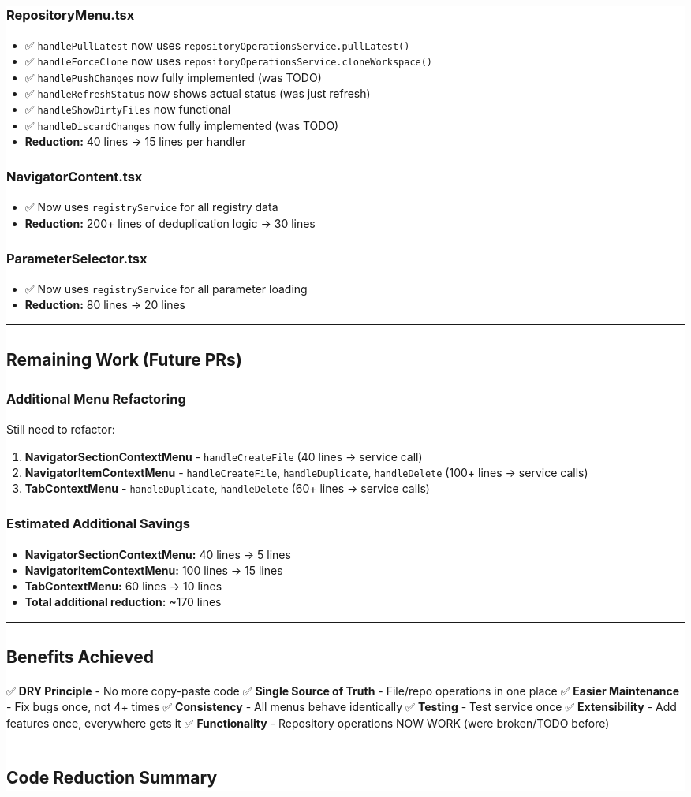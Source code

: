 ### RepositoryMenu.tsx
- ✅ `handlePullLatest` now uses `repositoryOperationsService.pullLatest()`
- ✅ `handleForceClone` now uses `repositoryOperationsService.cloneWorkspace()`
- ✅ `handlePushChanges` now fully implemented (was TODO)
- ✅ `handleRefreshStatus` now shows actual status (was just refresh)
- ✅ `handleShowDirtyFiles` now functional
- ✅ `handleDiscardChanges` now fully implemented (was TODO)
- **Reduction:** 40 lines → 15 lines per handler

### NavigatorContent.tsx
- ✅ Now uses `registryService` for all registry data
- **Reduction:** 200+ lines of deduplication logic → 30 lines

### ParameterSelector.tsx
- ✅ Now uses `registryService` for all parameter loading
- **Reduction:** 80 lines → 20 lines

---

## Remaining Work (Future PRs)

### Additional Menu Refactoring
Still need to refactor:
1. **NavigatorSectionContextMenu** - `handleCreateFile` (40 lines → service call)
2. **NavigatorItemContextMenu** - `handleCreateFile`, `handleDuplicate`, `handleDelete` (100+ lines → service calls)
3. **TabContextMenu** - `handleDuplicate`, `handleDelete` (60+ lines → service calls)

### Estimated Additional Savings
- **NavigatorSectionContextMenu:** 40 lines → 5 lines
- **NavigatorItemContextMenu:** 100 lines → 15 lines
- **TabContextMenu:** 60 lines → 10 lines
- **Total additional reduction:** ~170 lines

---

## Benefits Achieved

✅ **DRY Principle** - No more copy-paste code
✅ **Single Source of Truth** - File/repo operations in one place
✅ **Easier Maintenance** - Fix bugs once, not 4+ times
✅ **Consistency** - All menus behave identically
✅ **Testing** - Test service once
✅ **Extensibility** - Add features once, everywhere gets it
✅ **Functionality** - Repository operations NOW WORK (were broken/TODO before)

---

## Code Reduction Summary
